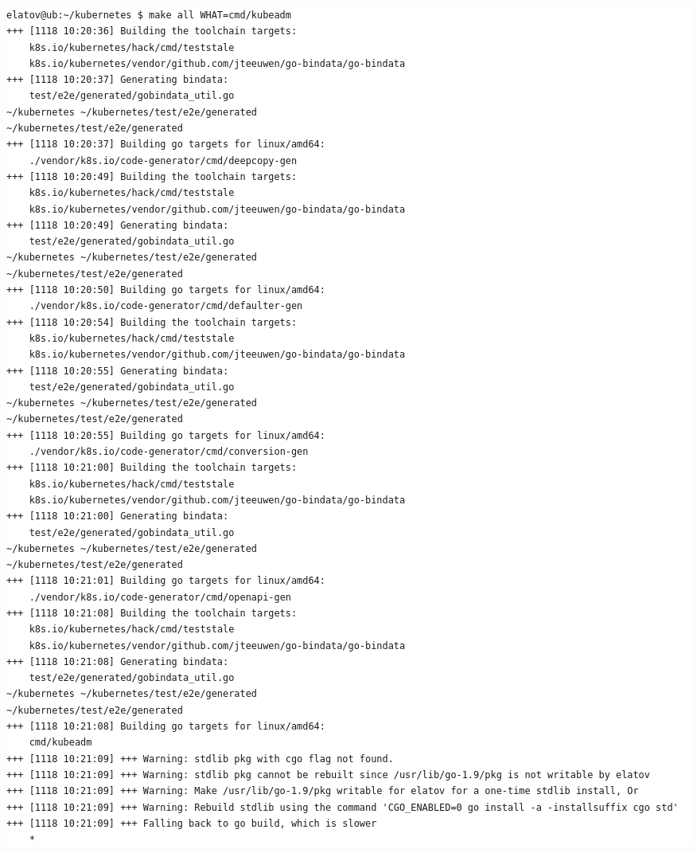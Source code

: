 	elatov@ub:~/kubernetes $ make all WHAT=cmd/kubeadm
	+++ [1118 10:20:36] Building the toolchain targets:
	    k8s.io/kubernetes/hack/cmd/teststale
	    k8s.io/kubernetes/vendor/github.com/jteeuwen/go-bindata/go-bindata
	+++ [1118 10:20:37] Generating bindata:
	    test/e2e/generated/gobindata_util.go
	~/kubernetes ~/kubernetes/test/e2e/generated
	~/kubernetes/test/e2e/generated
	+++ [1118 10:20:37] Building go targets for linux/amd64:
	    ./vendor/k8s.io/code-generator/cmd/deepcopy-gen
	+++ [1118 10:20:49] Building the toolchain targets:
	    k8s.io/kubernetes/hack/cmd/teststale
	    k8s.io/kubernetes/vendor/github.com/jteeuwen/go-bindata/go-bindata
	+++ [1118 10:20:49] Generating bindata:
	    test/e2e/generated/gobindata_util.go
	~/kubernetes ~/kubernetes/test/e2e/generated
	~/kubernetes/test/e2e/generated
	+++ [1118 10:20:50] Building go targets for linux/amd64:
	    ./vendor/k8s.io/code-generator/cmd/defaulter-gen
	+++ [1118 10:20:54] Building the toolchain targets:
	    k8s.io/kubernetes/hack/cmd/teststale
	    k8s.io/kubernetes/vendor/github.com/jteeuwen/go-bindata/go-bindata
	+++ [1118 10:20:55] Generating bindata:
	    test/e2e/generated/gobindata_util.go
	~/kubernetes ~/kubernetes/test/e2e/generated
	~/kubernetes/test/e2e/generated
	+++ [1118 10:20:55] Building go targets for linux/amd64:
	    ./vendor/k8s.io/code-generator/cmd/conversion-gen
	+++ [1118 10:21:00] Building the toolchain targets:
	    k8s.io/kubernetes/hack/cmd/teststale
	    k8s.io/kubernetes/vendor/github.com/jteeuwen/go-bindata/go-bindata
	+++ [1118 10:21:00] Generating bindata:
	    test/e2e/generated/gobindata_util.go
	~/kubernetes ~/kubernetes/test/e2e/generated
	~/kubernetes/test/e2e/generated
	+++ [1118 10:21:01] Building go targets for linux/amd64:
	    ./vendor/k8s.io/code-generator/cmd/openapi-gen
	+++ [1118 10:21:08] Building the toolchain targets:
	    k8s.io/kubernetes/hack/cmd/teststale
	    k8s.io/kubernetes/vendor/github.com/jteeuwen/go-bindata/go-bindata
	+++ [1118 10:21:08] Generating bindata:
	    test/e2e/generated/gobindata_util.go
	~/kubernetes ~/kubernetes/test/e2e/generated
	~/kubernetes/test/e2e/generated
	+++ [1118 10:21:08] Building go targets for linux/amd64:
	    cmd/kubeadm
	+++ [1118 10:21:09] +++ Warning: stdlib pkg with cgo flag not found.
	+++ [1118 10:21:09] +++ Warning: stdlib pkg cannot be rebuilt since /usr/lib/go-1.9/pkg is not writable by elatov
	+++ [1118 10:21:09] +++ Warning: Make /usr/lib/go-1.9/pkg writable for elatov for a one-time stdlib install, Or
	+++ [1118 10:21:09] +++ Warning: Rebuild stdlib using the command 'CGO_ENABLED=0 go install -a -installsuffix cgo std'
	+++ [1118 10:21:09] +++ Falling back to go build, which is slower
	    *
